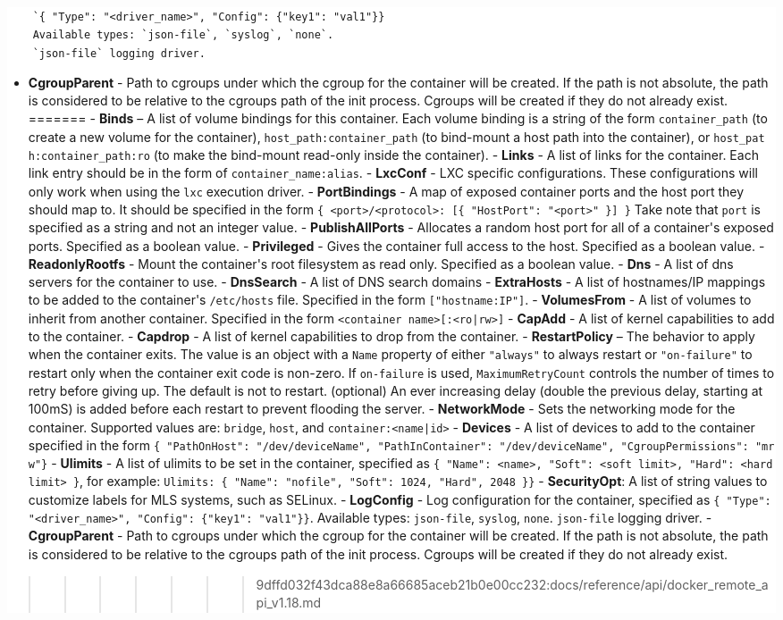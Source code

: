         `{ "Type": "<driver_name>", "Config": {"key1": "val1"}}
        Available types: `json-file`, `syslog`, `none`.
        `json-file` logging driver.
  -   **CgroupParent** - Path to cgroups under which the cgroup for the container will be created. If the path is not absolute, the path is considered to be relative to the cgroups path of the init process. Cgroups will be created if they do not already exist.
=======
    -   **Binds** – A list of volume bindings for this container. Each volume
            binding is a string of the form `container_path` (to create a new
            volume for the container), `host_path:container_path` (to bind-mount
            a host path into the container), or `host_path:container_path:ro`
            (to make the bind-mount read-only inside the container).
    -   **Links** - A list of links for the container. Each link entry should be
          in the form of `container_name:alias`.
    -   **LxcConf** - LXC specific configurations. These configurations will only
          work when using the `lxc` execution driver.
    -   **PortBindings** - A map of exposed container ports and the host port they
          should map to. It should be specified in the form
          `{ <port>/<protocol>: [{ "HostPort": "<port>" }] }`
          Take note that `port` is specified as a string and not an integer value.
    -   **PublishAllPorts** - Allocates a random host port for all of a container's
          exposed ports. Specified as a boolean value.
    -   **Privileged** - Gives the container full access to the host. Specified as
          a boolean value.
    -   **ReadonlyRootfs** - Mount the container's root filesystem as read only.
          Specified as a boolean value.
    -   **Dns** - A list of dns servers for the container to use.
    -   **DnsSearch** - A list of DNS search domains
    -   **ExtraHosts** - A list of hostnames/IP mappings to be added to the
        container's `/etc/hosts` file. Specified in the form `["hostname:IP"]`.
    -   **VolumesFrom** - A list of volumes to inherit from another container.
          Specified in the form `<container name>[:<ro|rw>]`
    -   **CapAdd** - A list of kernel capabilities to add to the container.
    -   **Capdrop** - A list of kernel capabilities to drop from the container.
    -   **RestartPolicy** – The behavior to apply when the container exits.  The
            value is an object with a `Name` property of either `"always"` to
            always restart or `"on-failure"` to restart only when the container
            exit code is non-zero.  If `on-failure` is used, `MaximumRetryCount`
            controls the number of times to retry before giving up.
            The default is not to restart. (optional)
            An ever increasing delay (double the previous delay, starting at 100mS)
            is added before each restart to prevent flooding the server.
    -   **NetworkMode** - Sets the networking mode for the container. Supported
          values are: `bridge`, `host`, and `container:<name|id>`
    -   **Devices** - A list of devices to add to the container specified in the
          form
          `{ "PathOnHost": "/dev/deviceName", "PathInContainer": "/dev/deviceName", "CgroupPermissions": "mrw"}`
    -   **Ulimits** - A list of ulimits to be set in the container, specified as
          `{ "Name": <name>, "Soft": <soft limit>, "Hard": <hard limit> }`, for example:
          `Ulimits: { "Name": "nofile", "Soft": 1024, "Hard", 2048 }}`
    -   **SecurityOpt**: A list of string values to customize labels for MLS
        systems, such as SELinux.
    -   **LogConfig** - Log configuration for the container, specified as
          `{ "Type": "<driver_name>", "Config": {"key1": "val1"}}`.
          Available types: `json-file`, `syslog`, `none`.
          `json-file` logging driver.
    -   **CgroupParent** - Path to cgroups under which the cgroup for the container will be created. If the path is not absolute, the path is considered to be relative to the cgroups path of the init process. Cgroups will be created if they do not already exist.
>>>>>>> 9dffd032f43dca88e8a66685aceb21b0e00cc232:docs/reference/api/docker_remote_api_v1.18.md

